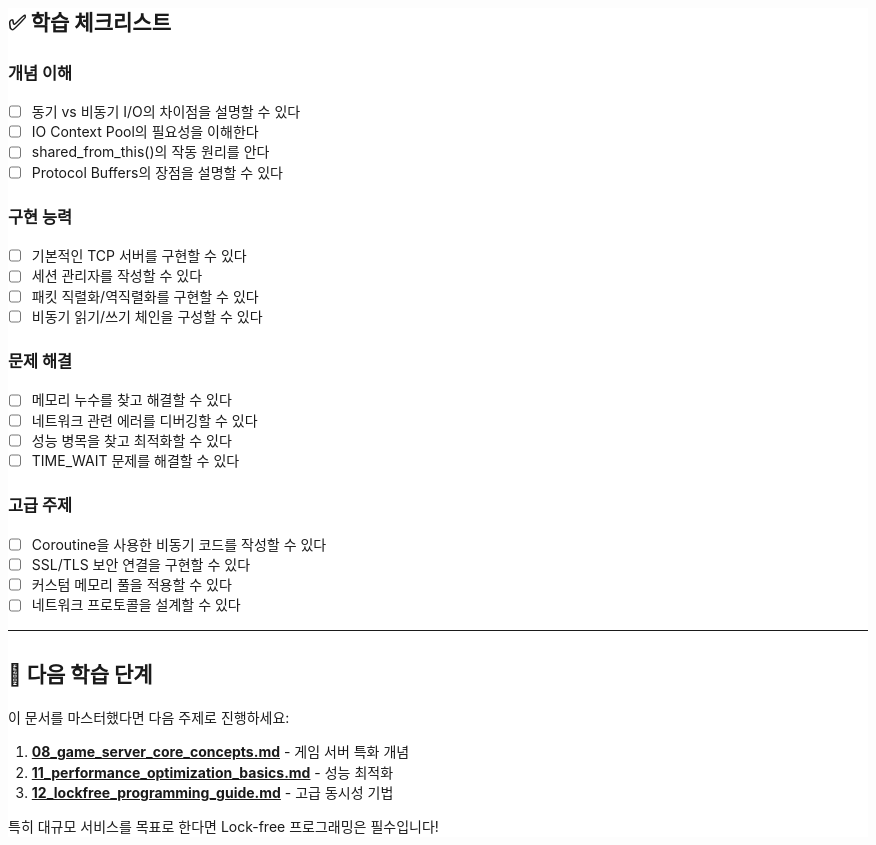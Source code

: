 ## ✅ 학습 체크리스트

### 개념 이해
- [ ] 동기 vs 비동기 I/O의 차이점을 설명할 수 있다
- [ ] IO Context Pool의 필요성을 이해한다
- [ ] shared_from_this()의 작동 원리를 안다
- [ ] Protocol Buffers의 장점을 설명할 수 있다

### 구현 능력
- [ ] 기본적인 TCP 서버를 구현할 수 있다
- [ ] 세션 관리자를 작성할 수 있다
- [ ] 패킷 직렬화/역직렬화를 구현할 수 있다
- [ ] 비동기 읽기/쓰기 체인을 구성할 수 있다

### 문제 해결
- [ ] 메모리 누수를 찾고 해결할 수 있다
- [ ] 네트워크 관련 에러를 디버깅할 수 있다
- [ ] 성능 병목을 찾고 최적화할 수 있다
- [ ] TIME_WAIT 문제를 해결할 수 있다

### 고급 주제
- [ ] Coroutine을 사용한 비동기 코드를 작성할 수 있다
- [ ] SSL/TLS 보안 연결을 구현할 수 있다
- [ ] 커스텀 메모리 풀을 적용할 수 있다
- [ ] 네트워크 프로토콜을 설계할 수 있다

---

## 🎯 다음 학습 단계

이 문서를 마스터했다면 다음 주제로 진행하세요:

1. **[08_game_server_core_concepts.md](08_game_server_core_concepts.md)** - 게임 서버 특화 개념
2. **[11_performance_optimization_basics.md](11_performance_optimization_basics.md)** - 성능 최적화
3. **[12_lockfree_programming_guide.md](12_lockfree_programming_guide.md)** - 고급 동시성 기법

특히 대규모 서비스를 목표로 한다면 Lock-free 프로그래밍은 필수입니다!